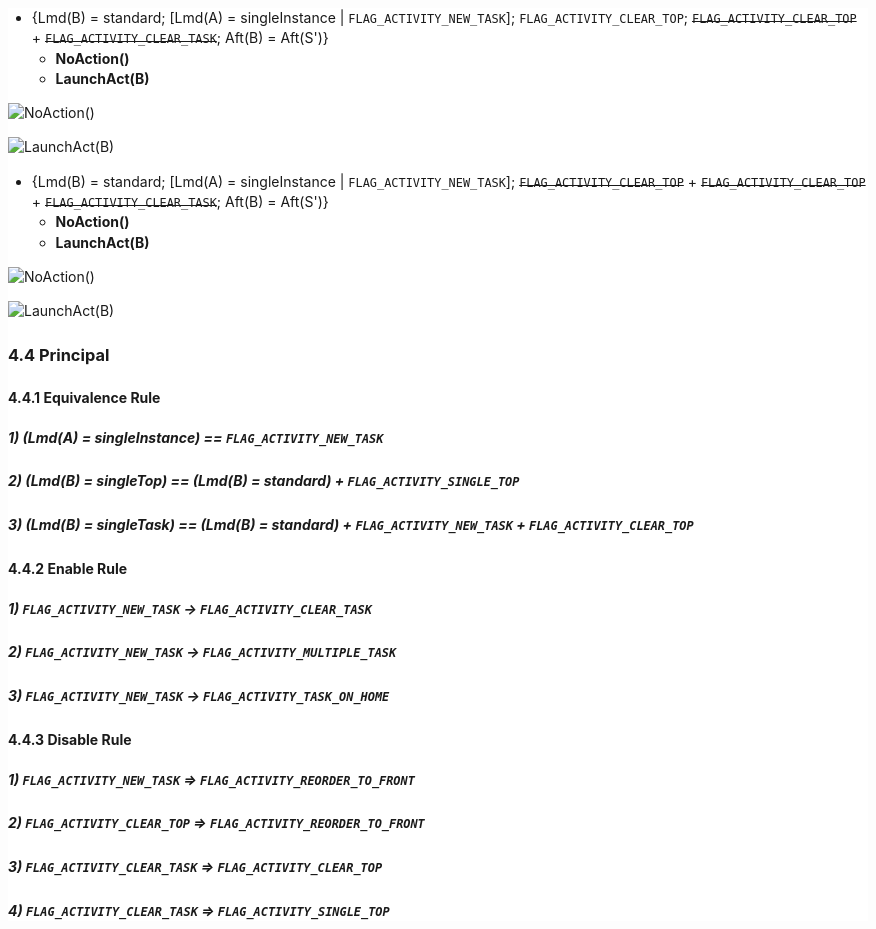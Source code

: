 - {Lmd(B) = standard; [Lmd(A) = singleInstance | `FLAG_ACTIVITY_NEW_TASK`]; `FLAG_ACTIVITY_CLEAR_TOP`; ~~`FLAG_ACTIVITY_CLEAR_TOP`~~ + ~~`FLAG_ACTIVITY_CLEAR_TASK`~~; Aft(B) = Aft(S')}
    - **NoAction()**
    - **LaunchAct(B)**

![NoAction()](https://github.com/LoringHe/TaskDroid/blob/master/pictures/4.1.2.1.png)

![LaunchAct(B)](https://github.com/LoringHe/TaskDroid/blob/master/pictures/4.2.2.3.png)

- {Lmd(B) = standard; [Lmd(A) = singleInstance | `FLAG_ACTIVITY_NEW_TASK`]; ~~`FLAG_ACTIVITY_CLEAR_TOP`~~ + ~~`FLAG_ACTIVITY_CLEAR_TOP`~~ + ~~`FLAG_ACTIVITY_CLEAR_TASK`~~; Aft(B) = Aft(S')}
    - **NoAction()**
    - **LaunchAct(B)**

![NoAction()](https://github.com/LoringHe/TaskDroid/blob/master/pictures/4.3.2.1.png)

![LaunchAct(B)](https://github.com/LoringHe/TaskDroid/blob/master/pictures/4.2.2.3.png)

### 4.4 Principal
#### 4.4.1 Equivalence Rule
##### 1) (Lmd(A) = singleInstance) == `FLAG_ACTIVITY_NEW_TASK`
##### 2) (Lmd(B) = singleTop) == (Lmd(B) = standard) + `FLAG_ACTIVITY_SINGLE_TOP`
##### 3) (Lmd(B) = singleTask) == (Lmd(B) = standard) + `FLAG_ACTIVITY_NEW_TASK` + `FLAG_ACTIVITY_CLEAR_TOP`
#### 4.4.2 Enable Rule
##### 1) `FLAG_ACTIVITY_NEW_TASK` -> `FLAG_ACTIVITY_CLEAR_TASK`
##### 2) `FLAG_ACTIVITY_NEW_TASK` -> `FLAG_ACTIVITY_MULTIPLE_TASK`
##### 3) `FLAG_ACTIVITY_NEW_TASK` -> `FLAG_ACTIVITY_TASK_ON_HOME`
#### 4.4.3 Disable Rule
##### 1) `FLAG_ACTIVITY_NEW_TASK` => `FLAG_ACTIVITY_REORDER_TO_FRONT`
##### 2) `FLAG_ACTIVITY_CLEAR_TOP` => `FLAG_ACTIVITY_REORDER_TO_FRONT`
##### 3) `FLAG_ACTIVITY_CLEAR_TASK` => `FLAG_ACTIVITY_CLEAR_TOP`
##### 4) `FLAG_ACTIVITY_CLEAR_TASK` => `FLAG_ACTIVITY_SINGLE_TOP`
